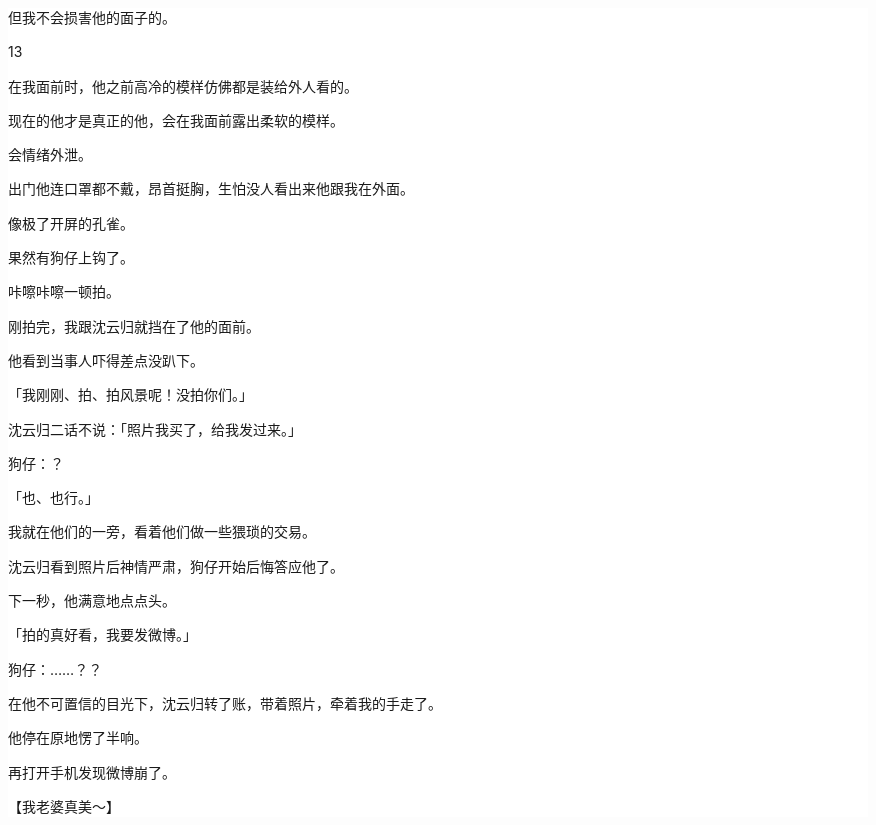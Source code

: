 
但我不会损害他的面子的。


13


在我面前时，他之前高冷的模样仿佛都是装给外人看的。


现在的他才是真正的他，会在我面前露出柔软的模样。


会情绪外泄。


出门他连口罩都不戴，昂首挺胸，生怕没人看出来他跟我在外面。


像极了开屏的孔雀。


果然有狗仔上钩了。


咔嚓咔嚓一顿拍。


刚拍完，我跟沈云归就挡在了他的面前。


他看到当事人吓得差点没趴下。


「我刚刚、拍、拍风景呢！没拍你们。」


沈云归二话不说：「照片我买了，给我发过来。」


狗仔：？


「也、也行。」


我就在他们的一旁，看着他们做一些猥琐的交易。


沈云归看到照片后神情严肃，狗仔开始后悔答应他了。


下一秒，他满意地点点头。


「拍的真好看，我要发微博。」


狗仔：……？？


在他不可置信的目光下，沈云归转了账，带着照片，牵着我的手走了。


他停在原地愣了半响。


再打开手机发现微博崩了。


【我老婆真美～】

